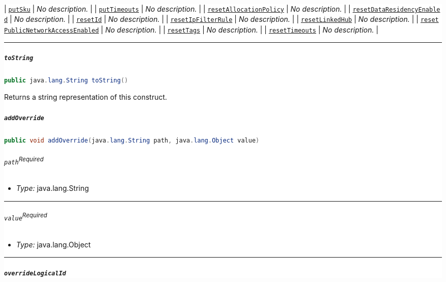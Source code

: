 | <code><a href="#@cdktf/provider-azurerm.iothubDps.IothubDps.putSku">putSku</a></code> | *No description.* |
| <code><a href="#@cdktf/provider-azurerm.iothubDps.IothubDps.putTimeouts">putTimeouts</a></code> | *No description.* |
| <code><a href="#@cdktf/provider-azurerm.iothubDps.IothubDps.resetAllocationPolicy">resetAllocationPolicy</a></code> | *No description.* |
| <code><a href="#@cdktf/provider-azurerm.iothubDps.IothubDps.resetDataResidencyEnabled">resetDataResidencyEnabled</a></code> | *No description.* |
| <code><a href="#@cdktf/provider-azurerm.iothubDps.IothubDps.resetId">resetId</a></code> | *No description.* |
| <code><a href="#@cdktf/provider-azurerm.iothubDps.IothubDps.resetIpFilterRule">resetIpFilterRule</a></code> | *No description.* |
| <code><a href="#@cdktf/provider-azurerm.iothubDps.IothubDps.resetLinkedHub">resetLinkedHub</a></code> | *No description.* |
| <code><a href="#@cdktf/provider-azurerm.iothubDps.IothubDps.resetPublicNetworkAccessEnabled">resetPublicNetworkAccessEnabled</a></code> | *No description.* |
| <code><a href="#@cdktf/provider-azurerm.iothubDps.IothubDps.resetTags">resetTags</a></code> | *No description.* |
| <code><a href="#@cdktf/provider-azurerm.iothubDps.IothubDps.resetTimeouts">resetTimeouts</a></code> | *No description.* |

---

##### `toString` <a name="toString" id="@cdktf/provider-azurerm.iothubDps.IothubDps.toString"></a>

```java
public java.lang.String toString()
```

Returns a string representation of this construct.

##### `addOverride` <a name="addOverride" id="@cdktf/provider-azurerm.iothubDps.IothubDps.addOverride"></a>

```java
public void addOverride(java.lang.String path, java.lang.Object value)
```

###### `path`<sup>Required</sup> <a name="path" id="@cdktf/provider-azurerm.iothubDps.IothubDps.addOverride.parameter.path"></a>

- *Type:* java.lang.String

---

###### `value`<sup>Required</sup> <a name="value" id="@cdktf/provider-azurerm.iothubDps.IothubDps.addOverride.parameter.value"></a>

- *Type:* java.lang.Object

---

##### `overrideLogicalId` <a name="overrideLogicalId" id="@cdktf/provider-azurerm.iothubDps.IothubDps.overrideLogicalId"></a>
